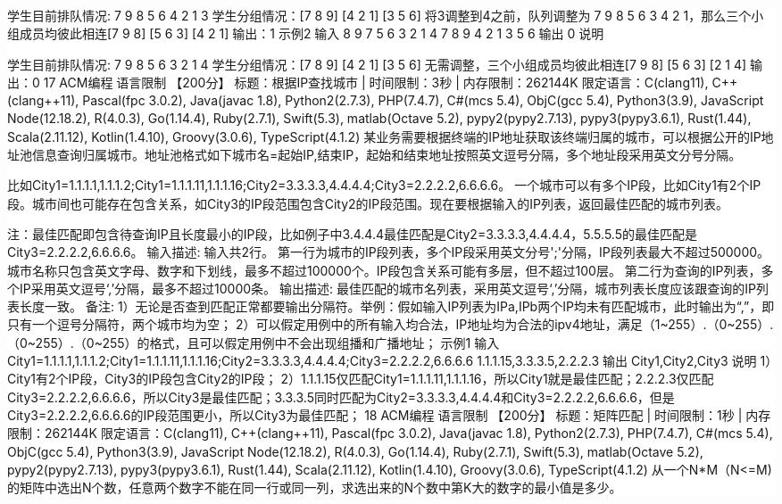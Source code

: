 学生目前排队情况: 7 9 8 5 6 4 2 1 3
学生分组情况：[7 8 9] [4 2 1] [3 5 6]
将3调整到4之前，队列调整为 7 9 8 5 6 3 4 2 1，那么三个小组成员均彼此相连[7 9 8] [5 6 3] [4 2 1]
输出：1
示例2
输入
8 9 7 5 6 3 2 1 4
7 8 9 4 2 1 3 5 6
输出
0
说明

学生目前排队情况: 7 9 8 5 6 3 2 1 4
学生分组情况：[7 8 9] [4 2 1] [3 5 6]
无需调整，三个小组成员均彼此相连[7 9 8] [5 6 3] [2 1 4]
输出：0
17
ACM编程 语言限制 【200分】 标题：根据IP查找城市 | 时间限制：3秒 | 内存限制：262144K
限定语言：C(clang11), C++(clang++11), Pascal(fpc 3.0.2), Java(javac 1.8), Python2(2.7.3), PHP(7.4.7), C#(mcs 5.4), ObjC(gcc 5.4), Python3(3.9), JavaScript Node(12.18.2), R(4.0.3), Go(1.14.4), Ruby(2.7.1), Swift(5.3), matlab(Octave 5.2), pypy2(pypy2.7.13), pypy3(pypy3.6.1), Rust(1.44), Scala(2.11.12), Kotlin(1.4.10), Groovy(3.0.6), TypeScript(4.1.2)
某业务需要根据终端的IP地址获取该终端归属的城市，可以根据公开的IP地址池信息查询归属城市。地址池格式如下城市名=起始IP,结束IP，起始和结束地址按照英文逗号分隔，多个地址段采用英文分号分隔。

比如City1=1.1.1.1,1.1.1.2;City1=1.1.1.11,1.1.1.16;City2=3.3.3.3,4.4.4.4;City3=2.2.2.2,6.6.6.6。
一个城市可以有多个IP段，比如City1有2个IP段。城市间也可能存在包含关系，如City3的IP段范围包含City2的IP段范围。现在要根据输入的IP列表，返回最佳匹配的城市列表。

注：最佳匹配即包含待查询IP且长度最小的IP段，比如例子中3.4.4.4最佳匹配是City2=3.3.3.3,4.4.4.4，5.5.5.5的最佳匹配是City3=2.2.2.2,6.6.6.6。
输入描述:
输入共2行。
第一行为城市的IP段列表，多个IP段采用英文分号';'分隔，IP段列表最大不超过500000。城市名称只包含英文字母、数字和下划线，最多不超过100000个。IP段包含关系可能有多层，但不超过100层。
第二行为查询的IP列表，多个IP采用英文逗号‘,’分隔，最多不超过10000条。
输出描述:
最佳匹配的城市名列表，采用英文逗号‘,’分隔，城市列表长度应该跟查询的IP列表长度一致。
备注:
1）无论是否查到匹配正常都要输出分隔符。举例：假如输入IP列表为IPa,IPb两个IP均未有匹配城市，此时输出为“,”，即只有一个逗号分隔符，两个城市均为空；
2）可以假定用例中的所有输入均合法，IP地址均为合法的ipv4地址，满足（1~255）.（0~255）.（0~255）.（0~255）的格式，且可以假定用例中不会出现组播和广播地址；
示例1
输入
City1=1.1.1.1,1.1.1.2;City1=1.1.1.11,1.1.1.16;City2=3.3.3.3,4.4.4.4;City3=2.2.2.2,6.6.6.6
1.1.1.15,3.3.3.5,2.2.2.3
输出
City1,City2,City3
说明
1）City1有2个IP段，City3的IP段包含City2的IP段；
2）1.1.1.15仅匹配City1=1.1.1.11,1.1.1.16，所以City1就是最佳匹配；2.2.2.3仅匹配City3=2.2.2.2,6.6.6.6，所以City3是最佳匹配；3.3.3.5同时匹配为City2=3.3.3.3,4.4.4.4和City3=2.2.2.2,6.6.6.6，但是City3=2.2.2.2,6.6.6.6的IP段范围更小，所以City3为最佳匹配；
18
ACM编程 语言限制 【200分】 标题：矩阵匹配 | 时间限制：1秒 | 内存限制：262144K
限定语言：C(clang11), C++(clang++11), Pascal(fpc 3.0.2), Java(javac 1.8), Python2(2.7.3), PHP(7.4.7), C#(mcs 5.4), ObjC(gcc 5.4), Python3(3.9), JavaScript Node(12.18.2), R(4.0.3), Go(1.14.4), Ruby(2.7.1), Swift(5.3), matlab(Octave 5.2), pypy2(pypy2.7.13), pypy3(pypy3.6.1), Rust(1.44), Scala(2.11.12), Kotlin(1.4.10), Groovy(3.0.6), TypeScript(4.1.2)
从一个N*M（N<=M)的矩阵中选出N个数，任意两个数字不能在同一行或同一列，求选出来的N个数中第K大的数字的最小值是多少。
